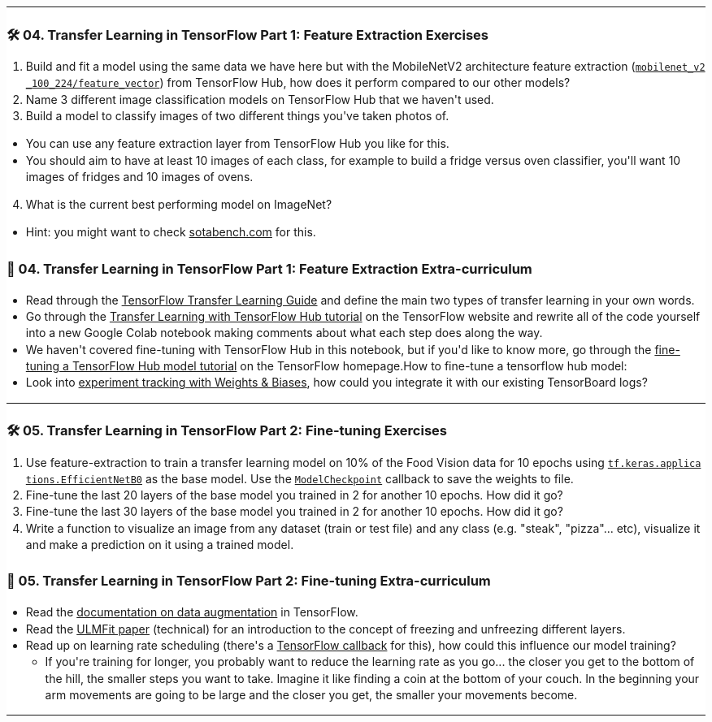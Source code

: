 
---

### 🛠 04. Transfer Learning in TensorFlow Part 1: Feature Extraction Exercises

1. Build and fit a model using the same data we have here but with the MobileNetV2 architecture feature extraction ([`mobilenet_v2_100_224/feature_vector`](https://tfhub.dev/google/imagenet/mobilenet_v2_100_224/feature_vector/4)) from TensorFlow Hub, how does it perform compared to our other models?
2. Name 3 different image classification models on TensorFlow Hub that we haven't used.
3. Build a model to classify images of two different things you've taken photos of.
  * You can use any feature extraction layer from TensorFlow Hub you like for this.
  * You should aim to have at least 10 images of each class, for example to build a fridge versus oven classifier, you'll want 10 images of fridges and 10 images of ovens.
4. What is the current best performing model on ImageNet?
  * Hint: you might want to check [sotabench.com](https://www.sotabench.com) for this.

### 📖 04. Transfer Learning in TensorFlow Part 1: Feature Extraction Extra-curriculum

* Read through the [TensorFlow Transfer Learning Guide](https://www.tensorflow.org/tutorials/images/transfer_learning) and define the main two types of transfer learning in your own words.
* Go through the [Transfer Learning with TensorFlow Hub tutorial](https://www.tensorflow.org/tutorials/images/transfer_learning_with_hub) on the TensorFlow website and rewrite all of the code yourself into a new Google Colab notebook making comments about what each step does along the way.
* We haven't covered fine-tuning with TensorFlow Hub in this notebook, but if you'd like to know more, go through the [fine-tuning a TensorFlow Hub model tutorial](https://www.tensorflow.org/hub/tf2_saved_model#fine-tuning) on the TensorFlow homepage.How to fine-tune a tensorflow hub model:  
* Look into [experiment tracking with Weights & Biases](https://www.wandb.com/experiment-tracking), how could you integrate it with our existing TensorBoard logs?

---

### 🛠 05. Transfer Learning in TensorFlow Part 2: Fine-tuning Exercises

1. Use feature-extraction to train a transfer learning model on 10% of the Food Vision data for 10 epochs using [`tf.keras.applications.EfficientNetB0`](https://www.tensorflow.org/api_docs/python/tf/keras/applications/EfficientNetB0) as the base model. Use the [`ModelCheckpoint`](https://www.tensorflow.org/api_docs/python/tf/keras/callbacks/ModelCheckpoint) callback to save the weights to file.
2. Fine-tune the last 20 layers of the base model you trained in 2 for another 10 epochs. How did it go?
3. Fine-tune the last 30 layers of the base model you trained in 2 for another 10 epochs. How did it go?
4. Write a function to visualize an image from any dataset (train or test file) and any class (e.g. "steak", "pizza"... etc), visualize it and make a prediction on it using a trained model.

### 📖 05. Transfer Learning in TensorFlow Part 2: Fine-tuning Extra-curriculum

* Read the [documentation on data augmentation](https://www.tensorflow.org/tutorials/images/data_augmentation) in TensorFlow.
* Read the [ULMFit paper](https://arxiv.org/abs/1801.06146) (technical) for an introduction to the concept of freezing and unfreezing different layers.
* Read up on learning rate scheduling (there's a [TensorFlow callback](https://www.tensorflow.org/api_docs/python/tf/keras/callbacks/LearningRateScheduler) for this), how could this influence our model training?
  * If you're training for longer, you probably want to reduce the learning rate as you go... the closer you get to the bottom of the hill, the smaller steps you want to take. Imagine it like finding a coin at the bottom of your couch. In the beginning your arm movements are going to be large and the closer you get, the smaller your movements become.
  
---